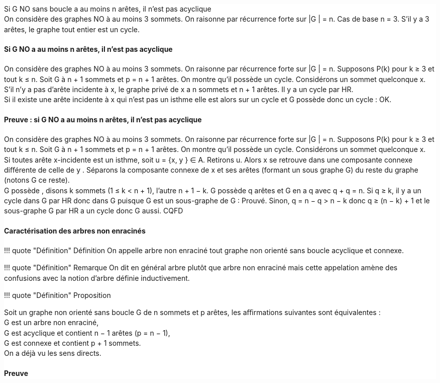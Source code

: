 
Si G NO sans boucle a au moins n arêtes, il n’est pas  acyclique  
On considère des graphes NO à au moins 3 sommets. On raisonne par  récurrence forte sur |G | = n.  Cas de base n = 3. S’il y a 3 arêtes, le graphe tout entier est un cycle.  

#### Si G NO a au moins n arêtes, il n’est pas acyclique


On considère des graphes NO à au moins 3 sommets. On raisonne par  récurrence forte sur |G | = n.  Supposons P(k) pour k ≥ 3 et tout k ≤ n. Soit G à n + 1 sommets et  p = n + 1 arêtes. On montre qu’il possède un cycle. Considérons un  sommet quelconque x.  
S’il n’y a pas d’arête incidente à x, le graphe privé de x a n sommets  et n + 1 arêtes. Il y a un cycle par HR.  
Si il existe une arête incidente à x qui n’est pas un isthme elle est  alors sur un cycle et G possède donc un cycle : OK.  

#### Preuve : si G NO a au moins n arêtes, il n’est pas acyclique


On considère des graphes NO à au moins 3 sommets. On raisonne par  récurrence forte sur |G | = n.  Supposons P(k) pour k ≥ 3 et tout k ≤ n. Soit G à n + 1 sommets et  p = n + 1 arêtes. On montre qu’il possède un cycle. Considérons un  sommet quelconque x.  
Si toutes arête x-incidente est un isthme, soit u = {x, y } ∈ A.  Retirons u. Alors x se retrouve dans une composante connexe  diﬀérente de celle de y .  Séparons la composante connexe de x et ses arêtes (formant un sous  graphe G) du reste du graphe (notons G ce reste).  
G possède , disons k sommets (1 ≤ k < n + 1), l’autre n + 1 − k. G  possède q arêtes et G en a q avec q + q = n.  Si q ≥ k, il y a un cycle dans G par HR donc dans G puisque G est  un sous-graphe de G : Prouvé.  Sinon, q = n − q > n − k donc q ≥ (n − k) + 1 et le sous-graphe G  par HR a un cycle donc G aussi. CQFD  

#### Caractérisation des arbres non enracinés


!!! quote "Définition"
    Définition
On appelle arbre non enraciné tout graphe non orienté sans boucle
acyclique et connexe.


!!! quote "Définition"
    Remarque
On dit en général arbre plutôt que arbre non enraciné mais cette appelation
amène des confusions avec la notion d’arbre définie inductivement.


!!! quote "Définition"
    Proposition


Soit un graphe non orienté sans boucle G de n sommets et p arêtes, les  aﬃrmations suivantes sont équivalentes :  
 G est un arbre non enraciné,  
 G est acyclique et contient n − 1 arêtes (p = n − 1),  
 G est connexe et contient p + 1 sommets.  
On a déjà vu les sens directs.  

#### Preuve
